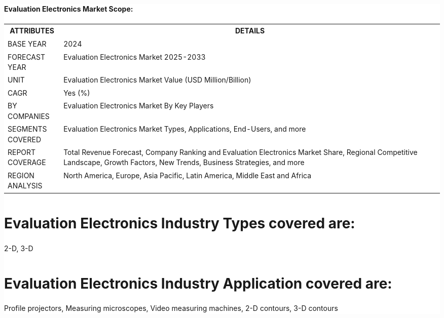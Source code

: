 <h4>Evaluation Electronics Market Scope:</h4>
<table>
<tr>
<th>ATTRIBUTES</th>
<th>DETAILS</th>
</tr>
<tr>
<td>BASE YEAR</td>
<td>2024</td>
</tr>
<tr>
<td>FORECAST YEAR</td>
<td>Evaluation Electronics Market 2025-2033</td>
</tr>
<tr>
<td>UNIT</td>
<td>Evaluation Electronics Market Value (USD Million/Billion)</td>
<tr>
<td>CAGR</td>
<td>Yes (%)</td>
</tr>
</tr>
<tr>
<td>BY COMPANIES</td>
<td>Evaluation Electronics Market By Key Players</td>
</tr>
<tr>
<td>SEGMENTS COVERED</td>
<td>Evaluation Electronics Market Types, Applications, End-Users, and more</td>
</tr>
<tr>
<td>REPORT COVERAGE</td>
<td>Total Revenue Forecast, Company Ranking and Evaluation Electronics Market Share, Regional Competitive Landscape, Growth Factors, New Trends, Business Strategies, and more</td>
</tr>
<tr>
<td>REGION ANALYSIS</td>
<td>North America, Europe, Asia Pacific, Latin America, Middle East and Africa</td>
</tr>
</table>

# <strong>Evaluation Electronics Industry Types covered are:</strong>

2-D, 3-D

# <strong>Evaluation Electronics Industry Application covered are:</strong>

Profile projectors, Measuring microscopes, Video measuring machines, 2-D contours, 3-D contours
